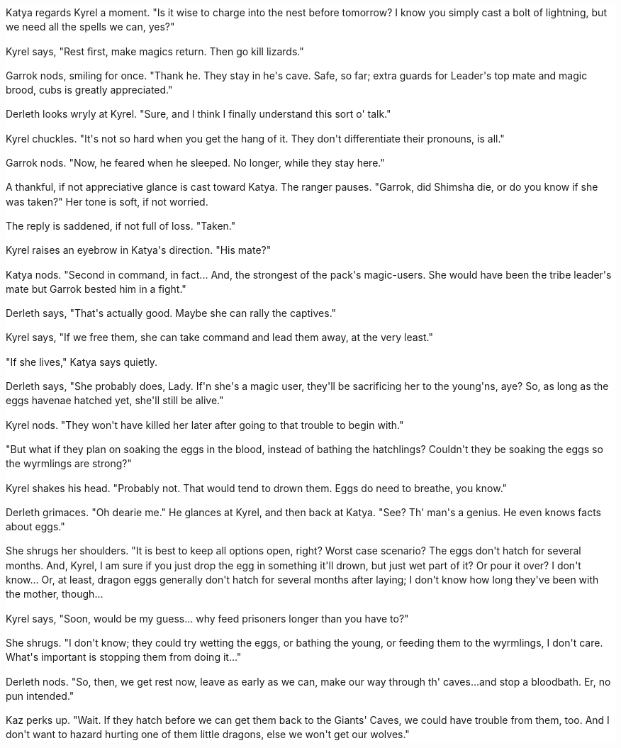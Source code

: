 Katya regards Kyrel a moment. "Is it wise to charge into the nest before tomorrow? I know you simply cast a bolt of lightning, but we need all the spells we can, yes?"

Kyrel says, "Rest first, make magics return. Then go kill lizards."

Garrok nods, smiling for once. "Thank he. They stay in he's cave. Safe, so far; extra guards for Leader's top mate and magic brood, cubs is greatly appreciated."

Derleth looks wryly at Kyrel. "Sure, and I think I finally understand this sort o' talk."

Kyrel chuckles. "It's not so hard when you get the hang of it. They don't differentiate their pronouns, is all."

Garrok nods. "Now, he feared when he sleeped. No longer, while they stay here."

A thankful, if not appreciative glance is cast toward Katya. The ranger pauses. "Garrok, did Shimsha die, or do you know if she was taken?" Her tone is soft, if not worried.

The reply is saddened, if not full of loss. "Taken."

Kyrel raises an eyebrow in Katya's direction. "His mate?"

Katya nods. "Second in command, in fact... And, the strongest of the pack's magic-users. She would have been the tribe leader's mate but Garrok bested him in a fight."

Derleth says, "That's actually good. Maybe she can rally the captives."

Kyrel says, "If we free them, she can take command and lead them away, at the very least."

"If she lives," Katya says quietly.

Derleth says, "She probably does, Lady. If'n she's a magic user, they'll be sacrificing her to the young'ns, aye? So, as long as the eggs havenae hatched yet, she'll still be alive."

Kyrel nods. "They won't have killed her later after going to that trouble to begin with."

"But what if they plan on soaking the eggs in the blood, instead of bathing the hatchlings? Couldn't they be soaking the eggs so the wyrmlings are strong?"

Kyrel shakes his head. "Probably not. That would tend to drown them. Eggs do need to breathe, you know."

Derleth grimaces. "Oh dearie me." He glances at Kyrel, and then back at Katya. "See? Th' man's a genius. He even knows facts about eggs."

She shrugs her shoulders. "It is best to keep all options open, right? Worst case scenario? The eggs don't hatch for several months. And, Kyrel, I am sure if you just drop the egg in something it'll drown, but just wet part of it? Or pour it over? I don't know... Or, at least, dragon eggs generally don't hatch for several months after laying; I don't know how long they've been with the mother, though...

Kyrel says, "Soon, would be my guess... why feed prisoners longer than you have to?"

She shrugs. "I don't know; they could try wetting the eggs, or bathing the young, or feeding them to the wyrmlings, I don't care. What's important is stopping them from doing it..."

Derleth nods. "So, then, we get rest now, leave as early as we can, make our way through th' caves...and stop a bloodbath. Er, no pun intended."

Kaz perks up. "Wait. If they hatch before we can get them back to the Giants' Caves, we could have trouble from them, too. And I don't want to hazard hurting one of them little dragons, else we won't get our wolves."

